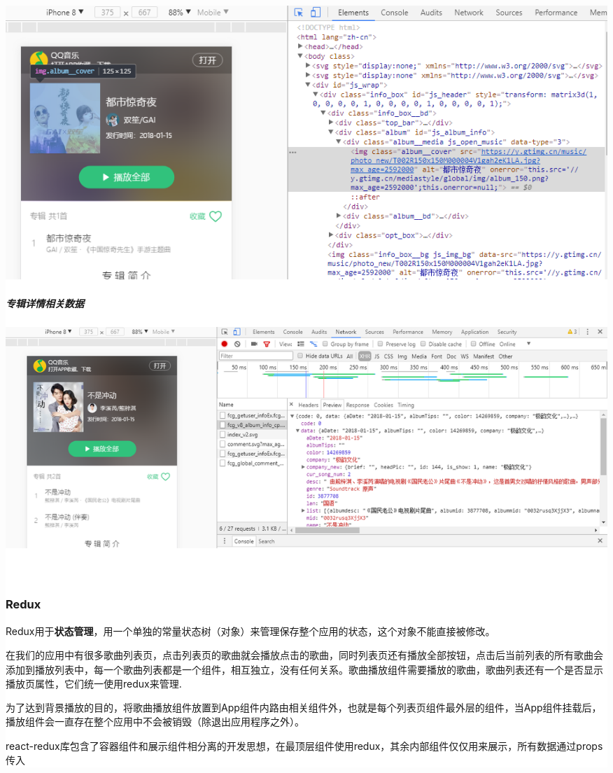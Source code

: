 ![专辑封面](./screenshot/album.png)


##### 专辑详情相关数据
![专辑详情](./screenshot/album_data.png)
<br><br><br>

### Redux

Redux用于**状态管理**，用一个单独的常量状态树（对象）来管理保存整个应用的状态，这个对象不能直接被修改。

在我们的应用中有很多歌曲列表页，点击列表页的歌曲就会播放点击的歌曲，同时列表页还有播放全部按钮，点击后当前列表的所有歌曲会添加到播放列表中，每一个歌曲列表都是一个组件，相互独立，没有任何关系。歌曲播放组件需要播放的歌曲，歌曲列表还有一个是否显示播放页属性，它们统一使用redux来管理.

为了达到背景播放的目的，将歌曲播放组件放置到App组件内路由相关组件外，也就是每个列表页组件最外层的组件，当App组件挂载后，播放组件会一直存在整个应用中不会被销毁（除退出应用程序之外）。

react-redux库包含了容器组件和展示组件相分离的开发思想，在最顶层组件使用redux，其余内部组件仅仅用来展示，所有数据通过props传入
